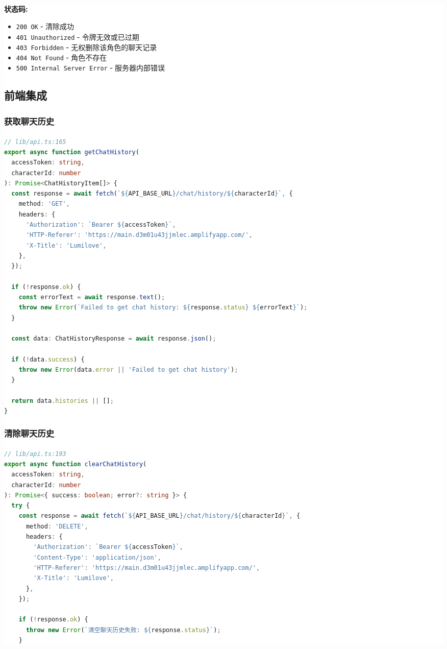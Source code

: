 **状态码:**
- `200 OK` - 清除成功
- `401 Unauthorized` - 令牌无效或已过期
- `403 Forbidden` - 无权删除该角色的聊天记录
- `404 Not Found` - 角色不存在
- `500 Internal Server Error` - 服务器内部错误

## 前端集成

### 获取聊天历史

```typescript
// lib/api.ts:165
export async function getChatHistory(
  accessToken: string,
  characterId: number
): Promise<ChatHistoryItem[]> {
  const response = await fetch(`${API_BASE_URL}/chat/history/${characterId}`, {
    method: 'GET',
    headers: {
      'Authorization': `Bearer ${accessToken}`,
      'HTTP-Referer': 'https://main.d3m01u43jjmlec.amplifyapp.com/',
      'X-Title': 'Lumilove',
    },
  });

  if (!response.ok) {
    const errorText = await response.text();
    throw new Error(`Failed to get chat history: ${response.status} ${errorText}`);
  }

  const data: ChatHistoryResponse = await response.json();
  
  if (!data.success) {
    throw new Error(data.error || 'Failed to get chat history');
  }
  
  return data.histories || [];
}
```

### 清除聊天历史

```typescript
// lib/api.ts:193
export async function clearChatHistory(
  accessToken: string,
  characterId: number
): Promise<{ success: boolean; error?: string }> {
  try {
    const response = await fetch(`${API_BASE_URL}/chat/history/${characterId}`, {
      method: 'DELETE',
      headers: {
        'Authorization': `Bearer ${accessToken}`,
        'Content-Type': 'application/json',
        'HTTP-Referer': 'https://main.d3m01u43jjmlec.amplifyapp.com/',
        'X-Title': 'Lumilove',
      },
    });

    if (!response.ok) {
      throw new Error(`清空聊天历史失败: ${response.status}`);
    }

```
